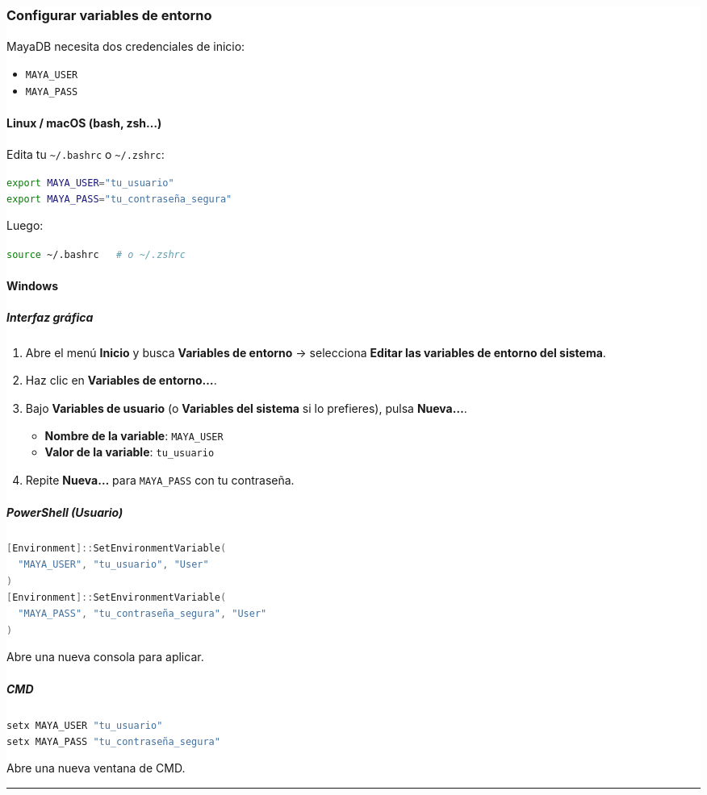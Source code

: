 
### Configurar variables de entorno

MayaDB necesita dos credenciales de inicio:

* `MAYA_USER`
* `MAYA_PASS`

#### Linux / macOS (bash, zsh…)

Edita tu `~/.bashrc` o `~/.zshrc`:

```bash
export MAYA_USER="tu_usuario"
export MAYA_PASS="tu_contraseña_segura"
```

Luego:

```bash
source ~/.bashrc   # o ~/.zshrc
```

#### Windows

##### Interfaz gráfica
1. Abre el menú **Inicio** y busca **Variables de entorno** → selecciona **Editar las variables de entorno del sistema**.
2. Haz clic en **Variables de entorno…**.
3. Bajo **Variables de usuario** (o **Variables del sistema** si lo prefieres), pulsa **Nueva…**.

   * **Nombre de la variable**: `MAYA_USER`
   * **Valor de la variable**: `tu_usuario`
4. Repite **Nueva…** para `MAYA_PASS` con tu contraseña.


##### PowerShell (Usuario)

```powershell
[Environment]::SetEnvironmentVariable(
  "MAYA_USER", "tu_usuario", "User"
)
[Environment]::SetEnvironmentVariable(
  "MAYA_PASS", "tu_contraseña_segura", "User"
)
```

Abre una nueva consola para aplicar.

##### CMD

```cmd
setx MAYA_USER "tu_usuario"
setx MAYA_PASS "tu_contraseña_segura"
```

Abre una nueva ventana de CMD.

---
